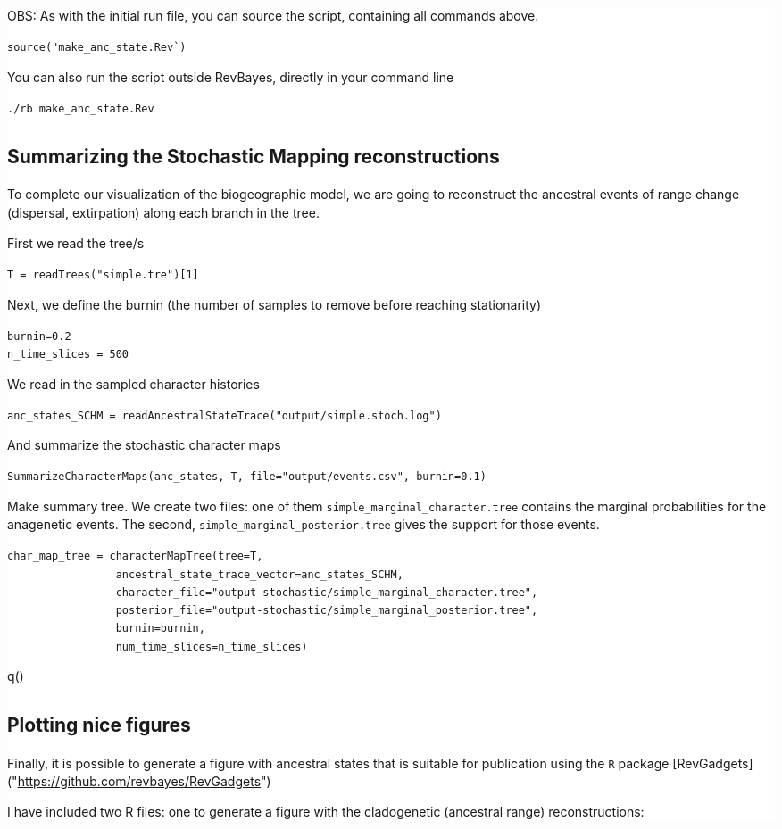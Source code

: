 OBS: As with the initial run file, you can source the script, containing  all commands above.
```
source("make_anc_state.Rev`)
```
You can also run the script outside RevBayes, directly in your command line
```
./rb make_anc_state.Rev
```

## Summarizing the Stochastic Mapping reconstructions

To complete our visualization of the biogeographic model, we are going to reconstruct the ancestral events of range change (dispersal, extirpation) along each branch in the tree.

First we read the tree/s
```
T = readTrees("simple.tre")[1]
```

Next, we define the burnin (the number of samples to remove before reaching stationarity)
```
burnin=0.2
n_time_slices = 500
```

We read in the sampled character histories
```
anc_states_SCHM = readAncestralStateTrace("output/simple.stoch.log")
```
And summarize the stochastic character maps
```
SummarizeCharacterMaps(anc_states, T, file="output/events.csv", burnin=0.1)
```

Make summary tree. We create two files: one of them `simple_marginal_character.tree` contains the marginal probabilities for the anagenetic events. The second, `simple_marginal_posterior.tree` gives the support for those events.
```
char_map_tree = characterMapTree(tree=T, 
                 ancestral_state_trace_vector=anc_states_SCHM, 
                 character_file="output-stochastic/simple_marginal_character.tree", 
                 posterior_file="output-stochastic/simple_marginal_posterior.tree", 
                 burnin=burnin, 
                 num_time_slices=n_time_slices)
```



q()

## Plotting nice figures
Finally, it is possible to generate a figure with ancestral states that is suitable for publication using the `R` package [RevGadgets] ("https://github.com/revbayes/RevGadgets")

I have included two R files: one to generate a figure with the cladogenetic (ancestral range) reconstructions:
